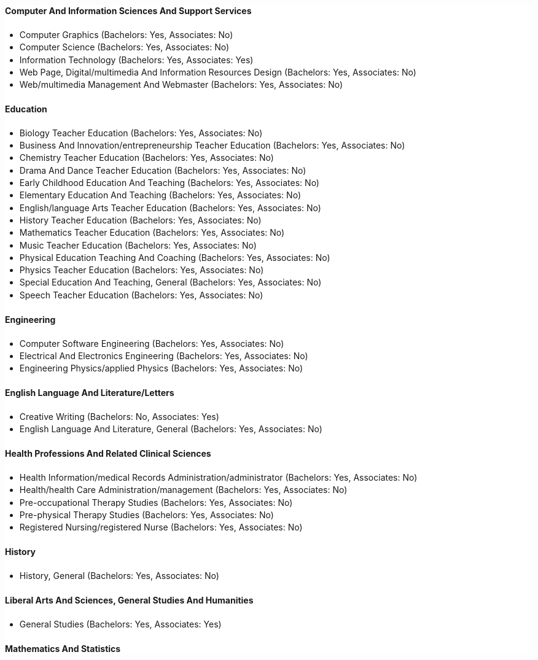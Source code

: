 #### Computer And Information Sciences And Support Services

- Computer Graphics (Bachelors: Yes, Associates: No)
- Computer Science (Bachelors: Yes, Associates: No)
- Information Technology (Bachelors: Yes, Associates: Yes)
- Web Page, Digital/multimedia And Information Resources Design (Bachelors: Yes, Associates: No)
- Web/multimedia Management And Webmaster (Bachelors: Yes, Associates: No)

#### Education

- Biology Teacher Education (Bachelors: Yes, Associates: No)
- Business And Innovation/entrepreneurship Teacher Education (Bachelors: Yes, Associates: No)
- Chemistry Teacher Education (Bachelors: Yes, Associates: No)
- Drama And Dance Teacher Education (Bachelors: Yes, Associates: No)
- Early Childhood Education And Teaching (Bachelors: Yes, Associates: No)
- Elementary Education And Teaching (Bachelors: Yes, Associates: No)
- English/language Arts Teacher Education (Bachelors: Yes, Associates: No)
- History Teacher Education (Bachelors: Yes, Associates: No)
- Mathematics Teacher Education (Bachelors: Yes, Associates: No)
- Music Teacher Education (Bachelors: Yes, Associates: No)
- Physical Education Teaching And Coaching (Bachelors: Yes, Associates: No)
- Physics Teacher Education (Bachelors: Yes, Associates: No)
- Special Education And Teaching, General (Bachelors: Yes, Associates: No)
- Speech Teacher Education (Bachelors: Yes, Associates: No)

#### Engineering

- Computer Software Engineering (Bachelors: Yes, Associates: No)
- Electrical And Electronics Engineering (Bachelors: Yes, Associates: No)
- Engineering Physics/applied Physics (Bachelors: Yes, Associates: No)

#### English Language And Literature/Letters

- Creative Writing (Bachelors: No, Associates: Yes)
- English Language And Literature, General (Bachelors: Yes, Associates: No)

#### Health Professions And Related Clinical Sciences

- Health Information/medical Records Administration/administrator (Bachelors: Yes, Associates: No)
- Health/health Care Administration/management (Bachelors: Yes, Associates: No)
- Pre-occupational Therapy Studies (Bachelors: Yes, Associates: No)
- Pre-physical Therapy Studies (Bachelors: Yes, Associates: No)
- Registered Nursing/registered Nurse (Bachelors: Yes, Associates: No)

#### History

- History, General (Bachelors: Yes, Associates: No)

#### Liberal Arts And Sciences, General Studies And Humanities

- General Studies (Bachelors: Yes, Associates: Yes)

#### Mathematics And Statistics
